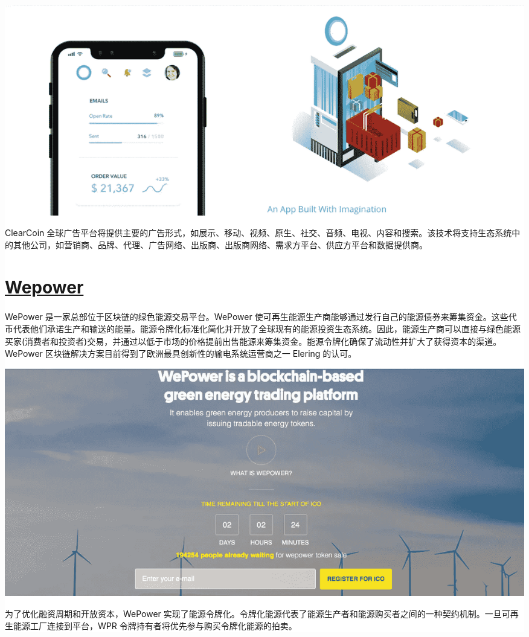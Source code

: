 ![](img/305110b003c06b0bad5b8c69e0b0c473.png)

ClearCoin 全球广告平台将提供主要的广告形式，如展示、移动、视频、原生、社交、音频、电视、内容和搜索。该技术将支持生态系统中的其他公司，如营销商、品牌、代理、广告网络、出版商、出版商网络、需求方平台、供应方平台和数据提供商。

# [Wepower](http://Wepower.network)

WePower 是一家总部位于区块链的绿色能源交易平台。WePower 使可再生能源生产商能够通过发行自己的能源债券来筹集资金。这些代币代表他们承诺生产和输送的能量。能源令牌化标准化简化并开放了全球现有的能源投资生态系统。因此，能源生产商可以直接与绿色能源买家(消费者和投资者)交易，并通过以低于市场的价格提前出售能源来筹集资金。能源令牌化确保了流动性并扩大了获得资本的渠道。WePower 区块链解决方案目前得到了欧洲最具创新性的输电系统运营商之一 Elering 的认可。

![](img/c212587d8bf79581d71499d8b9b0d288.png)

为了优化融资周期和开放资本，WePower 实现了能源令牌化。令牌化能源代表了能源生产者和能源购买者之间的一种契约机制。一旦可再生能源工厂连接到平台，WPR 令牌持有者将优先参与购买令牌化能源的拍卖。
